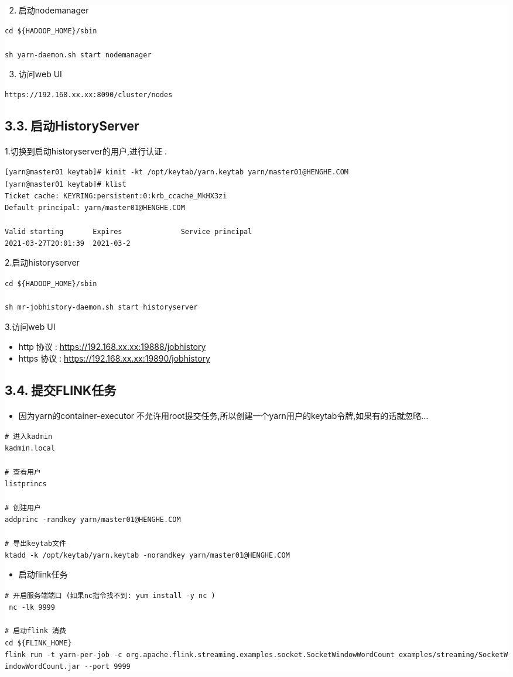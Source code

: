 2. 启动nodemanager
```
cd ${HADOOP_HOME}/sbin

sh yarn-daemon.sh start nodemanager
```

3. 访问web UI
```
https://192.168.xx.xx:8090/cluster/nodes
```

## 3.3. 启动HistoryServer

1.切换到启动historyserver的用户,进行认证 .
```
[yarn@master01 keytab]# kinit -kt /opt/keytab/yarn.keytab yarn/master01@HENGHE.COM
[yarn@master01 keytab]# klist
Ticket cache: KEYRING:persistent:0:krb_ccache_MkHX3zi
Default principal: yarn/master01@HENGHE.COM

Valid starting       Expires              Service principal
2021-03-27T20:01:39  2021-03-2
```

2.启动historyserver
```
cd ${HADOOP_HOME}/sbin

sh mr-jobhistory-daemon.sh start historyserver
```

3.访问web UI

- http 协议 : https://192.168.xx.xx:19888/jobhistory
- https 协议 : https://192.168.xx.xx:19890/jobhistory


## 3.4. 提交FLINK任务

- 因为yarn的container-executor 不允许用root提交任务,所以创建一个yarn用户的keytab令牌,如果有的话就忽略…
```
# 进入kadmin
kadmin.local

# 查看用户
listprincs

# 创建用户
addprinc -randkey yarn/master01@HENGHE.COM

# 导出keytab文件
ktadd -k /opt/keytab/yarn.keytab -norandkey yarn/master01@HENGHE.COM
```

- 启动flink任务
```
# 开启服务端端口 (如果nc指令找不到: yum install -y nc )
 nc -lk 9999

# 启动flink 消费
cd ${FLINK_HOME}
flink run -t yarn-per-job -c org.apache.flink.streaming.examples.socket.SocketWindowWordCount examples/streaming/SocketWindowWordCount.jar --port 9999
```
